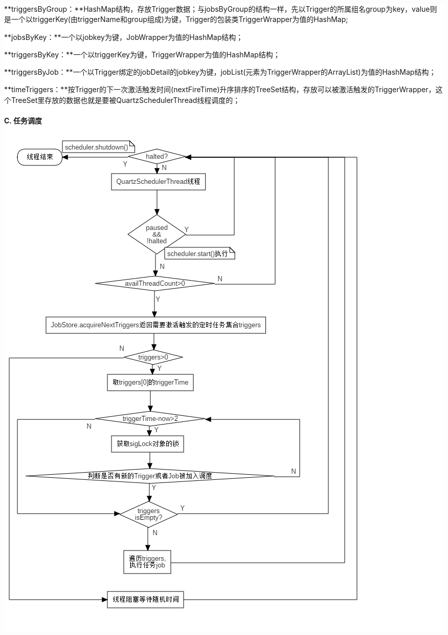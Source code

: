 **triggersByGroup：**HashMap结构，存放Trigger数据；与jobsByGroup的结构一样，先以Trigger的所属组名group为key，value则是一个以triggerKey(由triggerName和group组成)为键，Trigger的包装类TriggerWrapper为值的HashMap;

**jobsByKey：**一个以jobkey为键，JobWrapper为值的HashMap结构；

**triggersByKey：**一个以triggerKey为键，TriggerWrapper为值的HashMap结构；

**triggersByJob：**一个以Trigger绑定的jobDetail的jobkey为键，jobList(元素为TriggerWrapper的ArrayList)为值的HashMap结构；

**timeTriggers：**按Trigger的下一次激活触发时间(nextFireTime)升序排序的TreeSet结构，存放可以被激活触发的TriggerWrapper，这个TreeSet里存放的数据也就是要被QuartzSchedulerThread线程调度的；

#### C. 任务调度

![](images/任务调度流程.png)
